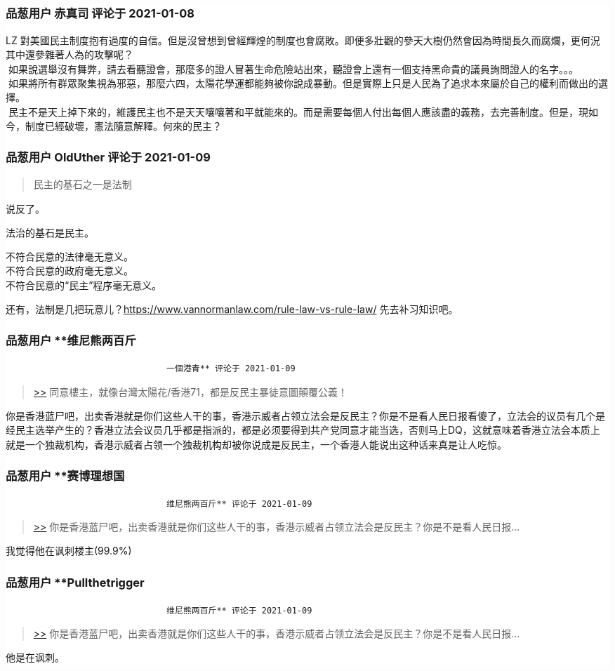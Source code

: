 ### 品葱用户 **赤真司** 评论于 2021-01-08
        
LZ 對美國民主制度抱有過度的自信。但是沒曾想到曾經輝煌的制度也會腐敗。即便多壯觀的參天大樹仍然會因為時間長久而腐爛，更何況其中還參雜著人為的攻擊呢？  
 如果說選舉沒有舞弊，請去看聽證會，那麼多的證人冒著生命危險站出來，聽證會上還有一個支持黑命貴的議員詢問證人的名字。。。  
 如果將所有群眾聚集視為邪惡，那麼六四，太陽花學運都能夠被你說成暴動。但是實際上只是人民為了追求本來屬於自己的權利而做出的選擇。  
 民主不是天上掉下來的，維護民主也不是天天嚷嚷著和平就能來的。而是需要每個人付出每個人應該盡的義務，去完善制度。但是，現如今，制度已經破壞，憲法隨意解釋。何來的民主？
        


            
### 品葱用户 **OldUther** 评论于 2021-01-09
        
> 民主的基石之一是法制

  
说反了。  
  
法治的基石是民主。  
  
不符合民意的法律毫无意义。  
不符合民意的政府毫无意义。  
不符合民意的“民主”程序毫无意义。  
  
还有，法制是几把玩意儿？https://www.vannormanlaw.com/rule-law-vs-rule-law/ 先去补习知识吧。
        


            
### 品葱用户 **维尼熊两百斤				
									一個港青** 评论于 2021-01-09
        
> [\>>]( "/video/item_id-34516#") 同意樓主，就像台灣太陽花/香港71，都是反民主暴徒意圖顛覆公義！

  
  
你是香港蓝尸吧，出卖香港就是你们这些人干的事，香港示威者占领立法会是反民主？你是不是看人民日报看傻了，立法会的议员有几个是经民主选举产生的？香港立法会议员几乎都是指派的，都是必须要得到共产党同意才能当选，否则马上DQ，这就意味着香港立法会本质上就是一个独裁机构，香港示威者占领一个独裁机构却被你说成是反民主，一个香港人能说出这种话来真是让人吃惊。
        


            
### 品葱用户 **赛博理想国				
									维尼熊两百斤** 评论于 2021-01-09
        
> [\>>]( "/video/item_id-34584#") 你是香港蓝尸吧，出卖香港就是你们这些人干的事，香港示威者占领立法会是反民主？你是不是看人民日报...

  
  
我觉得他在讽刺楼主(99.9%)
        


            
### 品葱用户 **Pullthetrigger				
									维尼熊两百斤** 评论于 2021-01-09
        
> [\>>]( "/video/item_id-34584#") 你是香港蓝尸吧，出卖香港就是你们这些人干的事，香港示威者占领立法会是反民主？你是不是看人民日报...

  
  
他是在讽刺。
        


            
